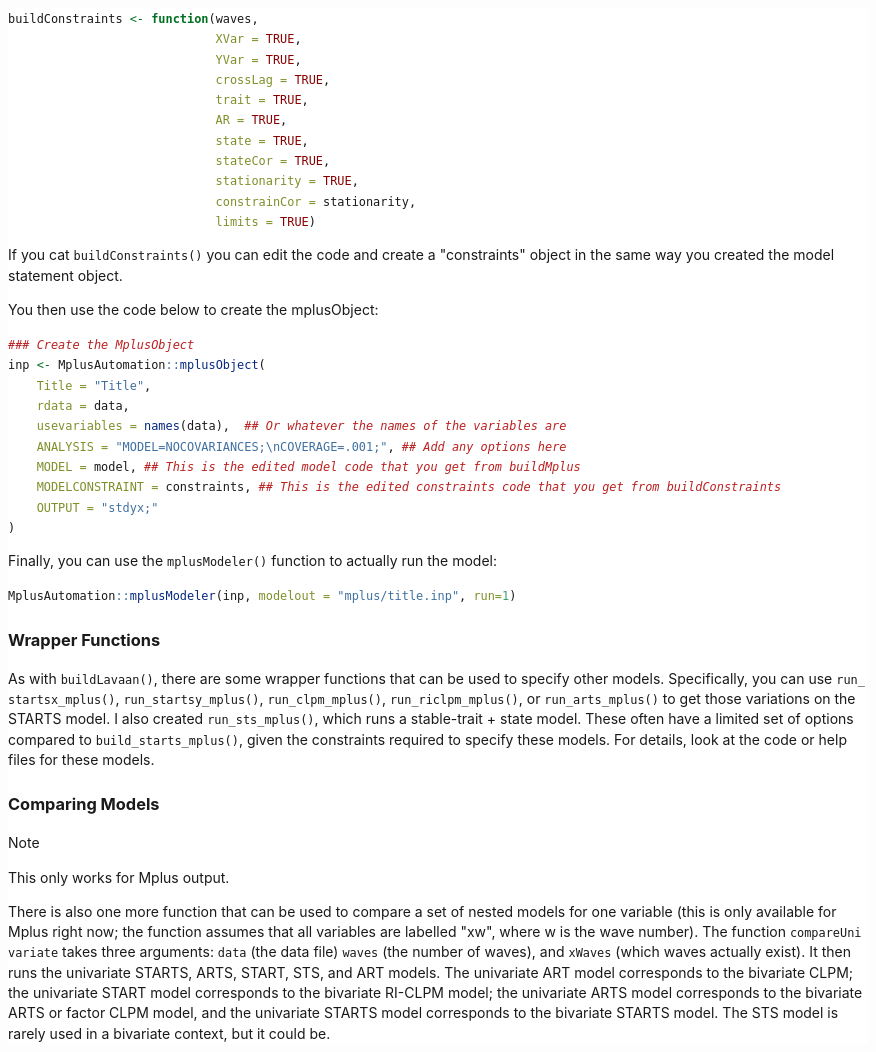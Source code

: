 ```R
buildConstraints <- function(waves,
                             XVar = TRUE,
                             YVar = TRUE,
                             crossLag = TRUE,
                             trait = TRUE,
                             AR = TRUE,
                             state = TRUE,
                             stateCor = TRUE,
                             stationarity = TRUE,
                             constrainCor = stationarity,
                             limits = TRUE)
```

If you cat `buildConstraints()` you can edit the code and create a "constraints" object in the same way you created the model statement object.

You then use the code below to create the mplusObject:

```R
### Create the MplusObject
inp <- MplusAutomation::mplusObject(
    Title = "Title",
    rdata = data,
    usevariables = names(data),  ## Or whatever the names of the variables are
    ANALYSIS = "MODEL=NOCOVARIANCES;\nCOVERAGE=.001;", ## Add any options here
    MODEL = model, ## This is the edited model code that you get from buildMplus
	MODELCONSTRAINT = constraints, ## This is the edited constraints code that you get from buildConstraints
    OUTPUT = "stdyx;"
)

```

Finally, you can use the `mplusModeler()` function to actually run the model:

```R
MplusAutomation::mplusModeler(inp, modelout = "mplus/title.inp", run=1)
```

### Wrapper Functions

As with `buildLavaan()`, there are some wrapper functions that can be used to specify other models. Specifically, you can use `run_startsx_mplus()`, `run_startsy_mplus()`, `run_clpm_mplus()`, `run_riclpm_mplus()`, or `run_arts_mplus()` to get those variations on the STARTS model. I also created `run_sts_mplus()`, which runs a stable-trait + state model. These often have a limited set of options compared to `build_starts_mplus()`, given the constraints required to specify these models. For details, look at the code or help files for these models. 

### Comparing Models

> [!NOTE]
> This only works for Mplus output.

There is also one more function that can be used to compare a set of nested models for one variable (this is only available for Mplus right now; the function assumes that all variables are labelled "xw", where w is the wave number). The function `compareUnivariate` takes three arguments: `data` (the data file) `waves` (the number of waves), and `xWaves` (which waves actually exist). It then runs the univariate STARTS, ARTS, START, STS, and ART models. The univariate ART model corresponds to the bivariate CLPM; the univariate START model corresponds to the bivariate RI-CLPM model; the univariate ARTS model corresponds to the bivariate ARTS or factor CLPM model, and the univariate STARTS model corresponds to the bivariate STARTS model. The STS model is rarely used in a bivariate context, but it could be. 
